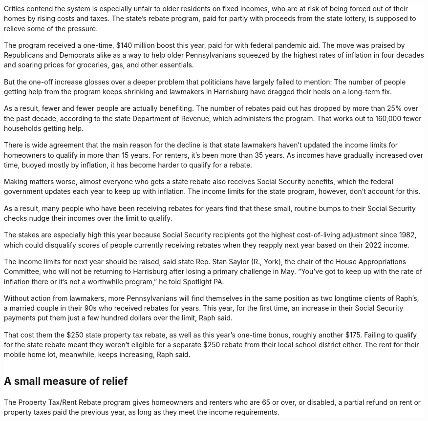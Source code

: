 Critics contend the system is especially unfair to older residents on fixed incomes, who are at risk of being forced out of their homes by rising costs and taxes. The state’s rebate program, paid for partly with proceeds from the state lottery, is supposed to relieve some of the pressure.

The program received a one-time, $140 million boost this year, paid for with federal pandemic aid. The move was praised by Republicans and Democrats alike as a way to help older Pennsylvanians squeezed by the highest rates of inflation in four decades and soaring prices for groceries, gas, and other essentials.

But the one-off increase glosses over a deeper problem that politicians have largely failed to mention: The number of people getting help from the program keeps shrinking and lawmakers in Harrisburg have dragged their heels on a long-term fix.

As a result, fewer and fewer people are actually benefiting. The number of rebates paid out has dropped by more than 25% over the past decade, according to the state Department of Revenue, which administers the program. That works out to 160,000 fewer households getting help.

There is wide agreement that the main reason for the decline is that state lawmakers haven’t updated the income limits for homeowners to qualify in more than 15 years. For renters, it’s been more than 35 years. As incomes have gradually increased over time, buoyed mostly by inflation, it has become harder to qualify for a rebate.

Making matters worse, almost everyone who gets a state rebate also receives Social Security benefits, which the federal government updates each year to keep up with inflation. The income limits for the state program, however, don’t account for this.

As a result, many people who have been receiving rebates for years find that these small, routine bumps to their Social Security checks nudge their incomes over the limit to qualify.

The stakes are especially high this year because Social Security recipients got the highest cost-of-living adjustment since 1982, which could disqualify scores of people currently receiving rebates when they reapply next year based on their 2022 income.

The income limits for next year should be raised, said state Rep. Stan Saylor (R., York), the chair of the House Appropriations Committee, who will not be returning to Harrisburg after losing a primary challenge in May. “You’ve got to keep up with the rate of inflation there or it’s not a worthwhile program,” he told Spotlight PA.

Without action from lawmakers, more Pennsylvanians will find themselves in the same position as two longtime clients of Raph’s, a married couple in their 90s who received rebates for years. This year, for the first time, an increase in their Social Security payments put them just a few hundred dollars over the limit, Raph said.

That cost them the $250 state property tax rebate, as well as this year’s one-time bonus, roughly another $175. Failing to qualify for the state rebate meant they weren’t eligible for a separate $250 rebate from their local school district either. The rent for their mobile home lot, meanwhile, keeps increasing, Raph said.

<script src="https://www.spotlightpa.org/embed.js" async></script><div data-spl-embed-version="1" data-spl-src="https://www.spotlightpa.org/embeds/tips/?tip_text=Have%20you%20received%20a%20property%20tax%20or%20rent%20rebate%20in%20recent%20years%3F%20We%20want%20to%20hear%20about%20your%20experience."></div>

## A small measure of relief

The Property Tax/Rent Rebate program gives homeowners and renters who are 65 or over, or disabled, a partial refund on rent or property taxes paid the previous year, as long as they meet the income requirements.
